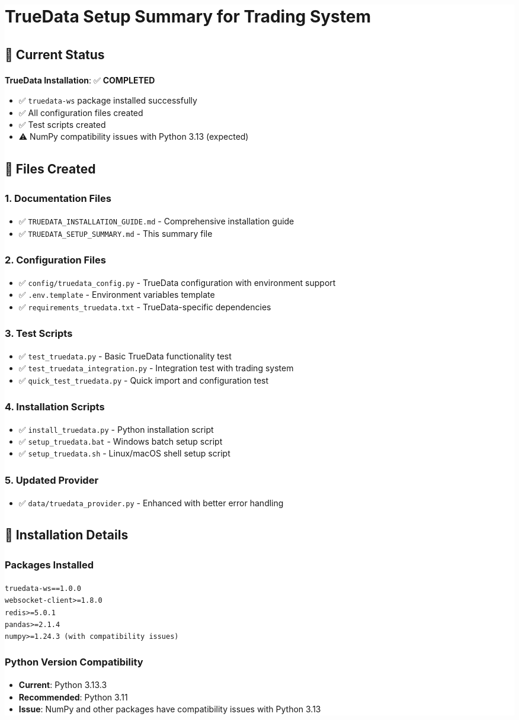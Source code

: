 # TrueData Setup Summary for Trading System

## 🎯 Current Status

**TrueData Installation**: ✅ **COMPLETED**
- ✅ `truedata-ws` package installed successfully
- ✅ All configuration files created
- ✅ Test scripts created
- ⚠️ NumPy compatibility issues with Python 3.13 (expected)

## 📁 Files Created

### 1. Documentation Files
- ✅ `TRUEDATA_INSTALLATION_GUIDE.md` - Comprehensive installation guide
- ✅ `TRUEDATA_SETUP_SUMMARY.md` - This summary file

### 2. Configuration Files
- ✅ `config/truedata_config.py` - TrueData configuration with environment support
- ✅ `.env.template` - Environment variables template
- ✅ `requirements_truedata.txt` - TrueData-specific dependencies

### 3. Test Scripts
- ✅ `test_truedata.py` - Basic TrueData functionality test
- ✅ `test_truedata_integration.py` - Integration test with trading system
- ✅ `quick_test_truedata.py` - Quick import and configuration test

### 4. Installation Scripts
- ✅ `install_truedata.py` - Python installation script
- ✅ `setup_truedata.bat` - Windows batch setup script
- ✅ `setup_truedata.sh` - Linux/macOS shell setup script

### 5. Updated Provider
- ✅ `data/truedata_provider.py` - Enhanced with better error handling

## 🔧 Installation Details

### Packages Installed
```
truedata-ws==1.0.0
websocket-client>=1.8.0
redis>=5.0.1
pandas>=2.1.4
numpy>=1.24.3 (with compatibility issues)
```

### Python Version Compatibility
- **Current**: Python 3.13.3
- **Recommended**: Python 3.11
- **Issue**: NumPy and other packages have compatibility issues with Python 3.13
